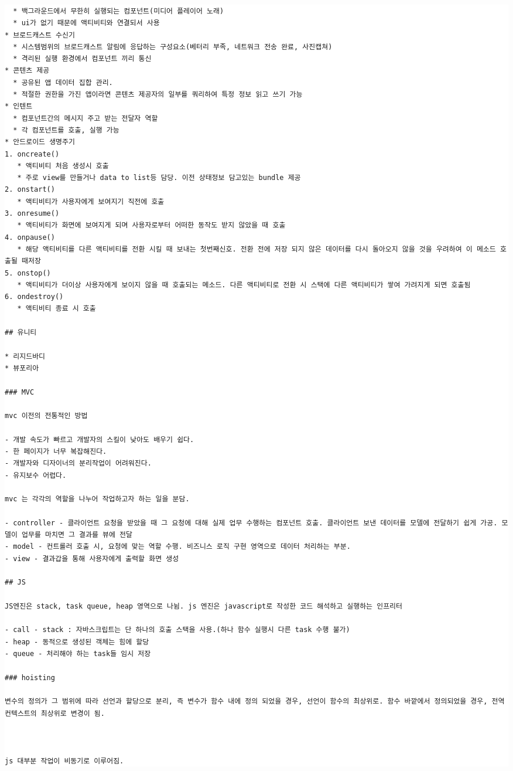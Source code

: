   ```
    * 백그라운드에서 무한히 실행되는 컴포넌트(미디어 플레이어 노래)
    * ui가 없기 때문에 액티비티와 연결되서 사용
  * 브로드캐스트 수신기
    * 시스템범위의 브로드캐스트 알림에 응답하는 구성요소(베터리 부족, 네트워크 전송 완료, 사진캡쳐)
    * 격리된 실행 환경에서 컴포넌트 끼리 통신
  * 콘텐츠 제공
    * 공유된 앱 데이터 집합 관리.
    * 적절한 권한을 가진 앱이라면 콘텐츠 제공자의 일부를 쿼리하여 특정 정보 읽고 쓰기 가능
  * 인텐트
    * 컴포넌트간의 메시지 주고 받는 전달자 역할
    * 각 컴포넌트를 호출, 실행 가능
* 안드로이드 생명주기
  1. oncreate()
     * 액티비티 처음 생성시 호출
     * 주로 view를 만들거나 data to list등 담당. 이전 상태정보 담고있는 bundle 제공
  2. onstart()
     * 액티비티가 사용자에게 보여지기 직전에 호출
  3. onresume()
     * 액티비티가 화면에 보여지게 되며 사용자로부터 어떠한 동작도 받지 않았을 때 호출
  4. onpause()
     * 해당 액티비티를 다른 액티비티를 전환 시킬 때 보내는 첫번째신호. 전환 전에 저장 되지 않은 데이터를 다시 돌아오지 않을 것을 우려하여 이 메소드 호출될 때저장
  5. onstop()
     * 액티비티가 더이상 사용자에게 보이지 않을 때 호출되는 메소드. 다른 액티비티로 전환 시 스택에 다른 액티비티가 쌓여 가려지게 되면 호출됨
  6. ondestroy()
     * 액티비티 종료 시 호출

## 유니티

* 리지드바디
* 뷰포리아

### MVC

mvc 이전의 전통적인 방법

- 개발 속도가 빠르고 개발자의 스킬이 낮아도 배우기 쉽다.
- 한 페이지가 너무 복잡해진다.
- 개발자와 디자이너의 분리작업이 어려워진다.
- 유지보수 어렵다.

mvc 는 각각의 역할을 나누어 작업하고자 하는 일을 분담.

- controller - 클라이언트 요청을 받았을 때 그 요청에 대해 실제 업무 수행하는 컴포넌트 호출. 클라이언트 보낸 데이터를 모델에 전달하기 쉽게 가공. 모델이 업무를 마치면 그 결과를 뷰에 전달
- model - 컨트롤러 호출 시, 요청에 맞는 역할 수행. 비즈니스 로직 구현 영역으로 데이터 처리하는 부분.
- view - 결과갑을 통해 사용자에게 출력할 화면 생성

## JS

JS엔진은 stack, task queue, heap 영역으로 나뉨. js 엔진은 javascript로 작성한 코드 해석하고 실행하는 인프리터

- call - stack : 자바스크립트는 단 하나의 호출 스택을 사용.(하나 함수 실행시 다른 task 수행 불가)
- heap - 동적으로 생성된 객체는 힘에 할당
- queue - 처리해야 하는 task들 임시 저장

### hoisting

변수의 정의가 그 범위에 따라 선언과 할당으로 분리, 즉 변수가 함수 내에 정의 되었을 경우, 선언이 함수의 최상위로. 함수 바깥에서 정의되었을 경우, 전역 컨텍스트의 최상위로 변경이 됨.



js 대부분 작업이 비동기로 이루어짐.
  ```